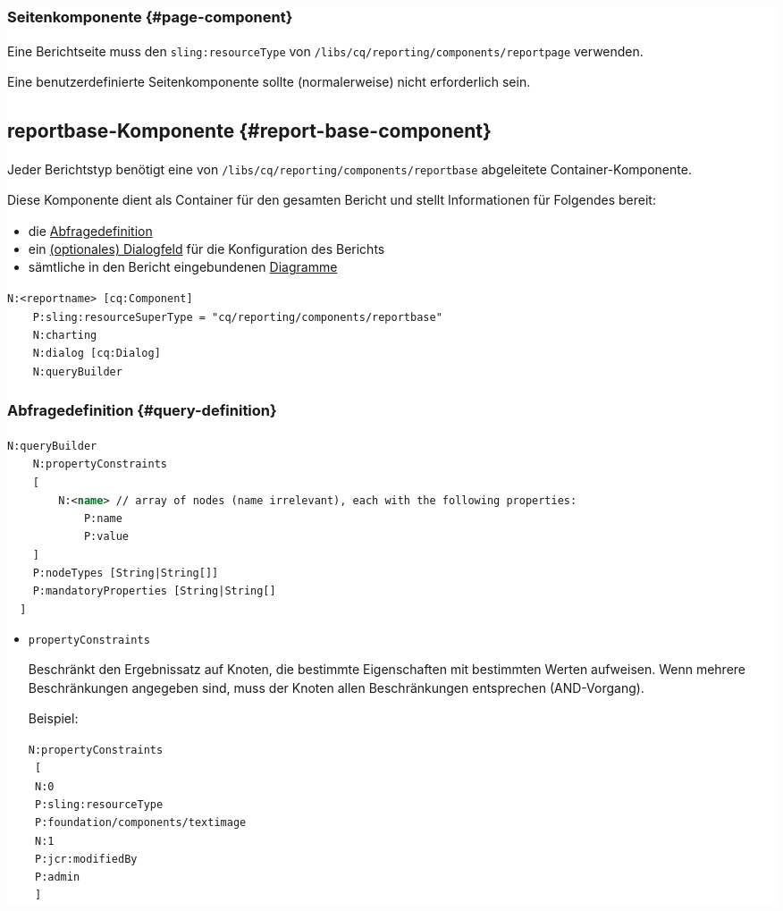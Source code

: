 ### Seitenkomponente  {#page-component}

Eine Berichtseite muss den `sling:resourceType` von `/libs/cq/reporting/components/reportpage` verwenden.

Eine benutzerdefinierte Seitenkomponente sollte (normalerweise) nicht erforderlich sein.

## reportbase-Komponente {#report-base-component}

Jeder Berichtstyp benötigt eine von `/libs/cq/reporting/components/reportbase` abgeleitete Container-Komponente.

Diese Komponente dient als Container für den gesamten Bericht und stellt Informationen für Folgendes bereit:

* die [Abfragedefinition](#query-definition)
* ein [(optionales) Dialogfeld](#configuration-dialog) für die Konfiguration des Berichts
* sämtliche in den Bericht eingebundenen [Diagramme](#chart-definitions)

```
N:<reportname> [cq:Component]
    P:sling:resourceSuperType = "cq/reporting/components/reportbase"
    N:charting
    N:dialog [cq:Dialog]
    N:queryBuilder
```

### Abfragedefinition {#query-definition}

```xml
N:queryBuilder
    N:propertyConstraints
    [
        N:<name> // array of nodes (name irrelevant), each with the following properties:
            P:name
            P:value
    ]
    P:nodeTypes [String|String[]]
    P:mandatoryProperties [String|String[]
  ]
```

* `propertyConstraints`

  Beschränkt den Ergebnissatz auf Knoten, die bestimmte Eigenschaften mit bestimmten Werten aufweisen. Wenn mehrere Beschränkungen angegeben sind, muss der Knoten allen Beschränkungen entsprechen (AND-Vorgang).

  Beispiel:

  ```
  N:propertyConstraints
   [
   N:0
   P:sling:resourceType
   P:foundation/components/textimage
   N:1
   P:jcr:modifiedBy
   P:admin
   ]
  ```

